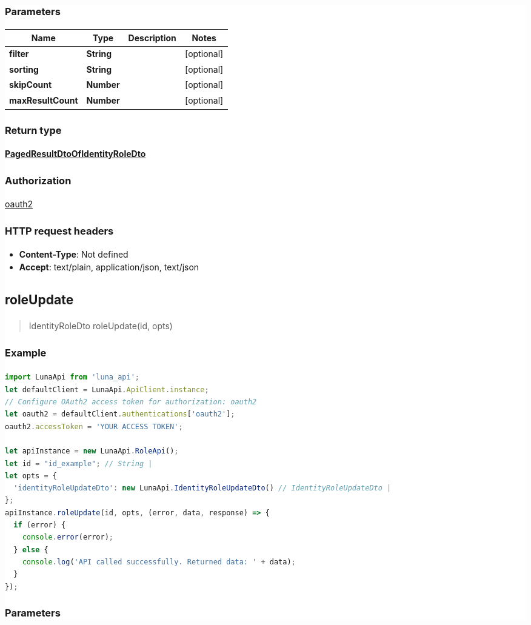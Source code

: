 ### Parameters


Name | Type | Description  | Notes
------------- | ------------- | ------------- | -------------
 **filter** | **String**|  | [optional] 
 **sorting** | **String**|  | [optional] 
 **skipCount** | **Number**|  | [optional] 
 **maxResultCount** | **Number**|  | [optional] 

### Return type

[**PagedResultDtoOfIdentityRoleDto**](PagedResultDtoOfIdentityRoleDto.md)

### Authorization

[oauth2](../README.md#oauth2)

### HTTP request headers

- **Content-Type**: Not defined
- **Accept**: text/plain, application/json, text/json


## roleUpdate

> IdentityRoleDto roleUpdate(id, opts)



### Example

```javascript
import LunaApi from 'luna_api';
let defaultClient = LunaApi.ApiClient.instance;
// Configure OAuth2 access token for authorization: oauth2
let oauth2 = defaultClient.authentications['oauth2'];
oauth2.accessToken = 'YOUR ACCESS TOKEN';

let apiInstance = new LunaApi.RoleApi();
let id = "id_example"; // String | 
let opts = {
  'identityRoleUpdateDto': new LunaApi.IdentityRoleUpdateDto() // IdentityRoleUpdateDto | 
};
apiInstance.roleUpdate(id, opts, (error, data, response) => {
  if (error) {
    console.error(error);
  } else {
    console.log('API called successfully. Returned data: ' + data);
  }
});
```

### Parameters
